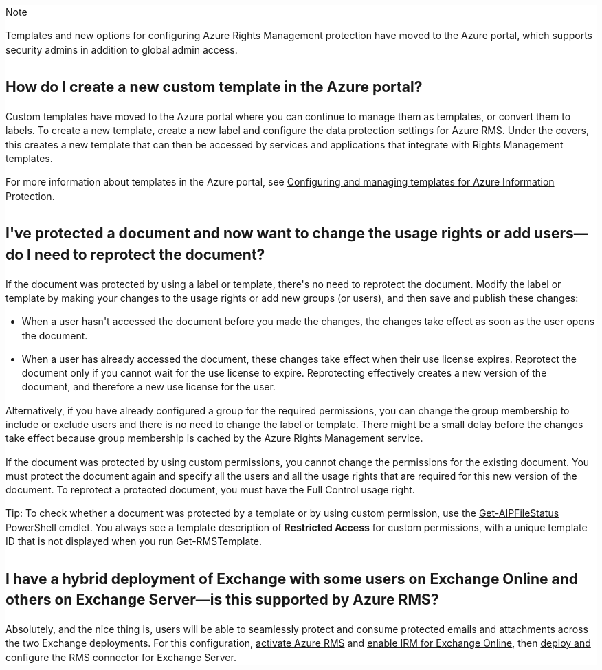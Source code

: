 >[!NOTE]
> Templates and new options for configuring Azure Rights Management protection have moved to the Azure portal, which supports security admins in addition to global admin access. 

## How do I create a new custom template in the Azure portal?

Custom templates have moved to the Azure portal where you can continue to manage them as templates, or convert them to labels. To create a new template, create a new label and configure the data protection settings for Azure RMS. Under the covers, this creates a new template that can then be accessed by services and applications that integrate with Rights Management templates.

For more information about templates in the Azure portal, see [Configuring and managing templates for Azure Information Protection](../deploy-use/configure-policy-templates.md).

## I've protected a document and now want to change the usage rights or add users—do I need to reprotect the document?

If the document was protected by using a label or template, there's no need to reprotect the document. Modify the label or template by making your changes to the usage rights or add new groups (or users), and then save and publish these changes:

- When a user hasn't accessed the document before you made the changes, the changes take effect as soon as the user opens the document. 

- When a user has already accessed the document, these changes take effect when their [use license](../deploy-use/configure-usage-rights.md#rights-management-use-license) expires. Reprotect the document only if you cannot wait for the use license to expire. Reprotecting effectively creates a new version of the document, and therefore a new use license for the user.

Alternatively, if you have already configured a group for the required permissions, you can change the group membership to include or exclude users and there is no need to change the label or template. There might be a small delay before the changes take effect because group membership is [cached](../plan-design/prepare.md#group-membership-caching-by-azure-information-protection) by the Azure Rights Management service.

If the document was protected by using custom permissions, you cannot change the permissions for the existing document. You must protect the document again and specify all the users and all the usage rights that are required for this new version of the document. To reprotect a protected document, you must have the Full Control usage right.

Tip: To check whether a document was protected by a template or by using custom permission, use the [Get-AIPFile​Status](/powershell/module/azureinformationprotection/get-aipfilestatus) PowerShell cmdlet. You always see a template description of **Restricted Access** for custom permissions, with a unique template ID that is not displayed when you run [Get-RMSTemplate](/powershell/module/azureinformationprotection/get-rmstemplate).

## I have a hybrid deployment of Exchange with some users on Exchange Online and others on Exchange Server—is this supported by Azure RMS?
Absolutely, and the nice thing is, users will be able to seamlessly protect and consume protected emails and attachments across the two Exchange deployments. For this configuration, [activate Azure RMS](../deploy-use/activate-service.md) and [enable IRM for Exchange Online](https://technet.microsoft.com/library/dn151475%28v=exchg.150%29.aspx), then [deploy and configure the RMS connector](../deploy-use/deploy-rms-connector.md) for Exchange Server.
